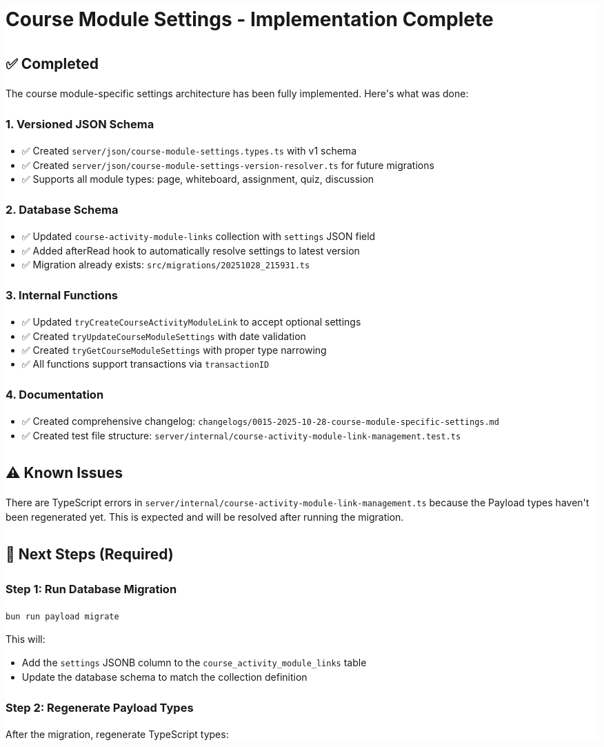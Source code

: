 # Course Module Settings - Implementation Complete

## ✅ Completed

The course module-specific settings architecture has been fully implemented. Here's what was done:

### 1. Versioned JSON Schema
- ✅ Created `server/json/course-module-settings.types.ts` with v1 schema
- ✅ Created `server/json/course-module-settings-version-resolver.ts` for future migrations
- ✅ Supports all module types: page, whiteboard, assignment, quiz, discussion

### 2. Database Schema
- ✅ Updated `course-activity-module-links` collection with `settings` JSON field
- ✅ Added afterRead hook to automatically resolve settings to latest version
- ✅ Migration already exists: `src/migrations/20251028_215931.ts`

### 3. Internal Functions
- ✅ Updated `tryCreateCourseActivityModuleLink` to accept optional settings
- ✅ Created `tryUpdateCourseModuleSettings` with date validation
- ✅ Created `tryGetCourseModuleSettings` with proper type narrowing
- ✅ All functions support transactions via `transactionID`

### 4. Documentation
- ✅ Created comprehensive changelog: `changelogs/0015-2025-10-28-course-module-specific-settings.md`
- ✅ Created test file structure: `server/internal/course-activity-module-link-management.test.ts`

## ⚠️ Known Issues

There are TypeScript errors in `server/internal/course-activity-module-link-management.ts` because the Payload types haven't been regenerated yet. This is expected and will be resolved after running the migration.

## 🔄 Next Steps (Required)

### Step 1: Run Database Migration

```bash
bun run payload migrate
```

This will:
- Add the `settings` JSONB column to the `course_activity_module_links` table
- Update the database schema to match the collection definition

### Step 2: Regenerate Payload Types

After the migration, regenerate TypeScript types:
